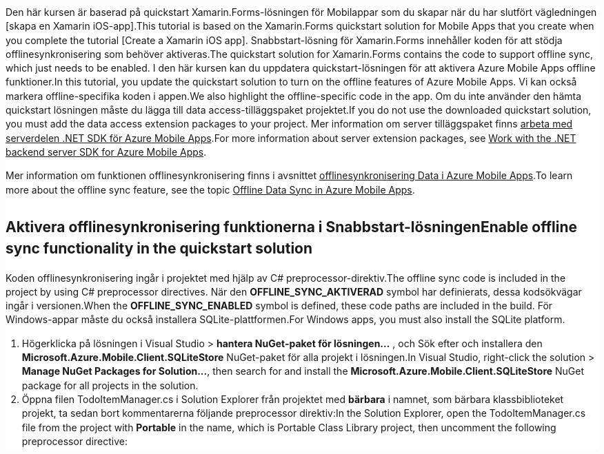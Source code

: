 <span data-ttu-id="4b3e0-109">Den här kursen är baserad på quickstart Xamarin.Forms-lösningen för Mobilappar som du skapar när du har slutfört vägledningen [skapa en Xamarin iOS-app].</span><span class="sxs-lookup"><span data-stu-id="4b3e0-109">This tutorial is based on the Xamarin.Forms quickstart solution for Mobile Apps that you create when you complete the tutorial [Create a Xamarin iOS app].</span></span> <span data-ttu-id="4b3e0-110">Snabbstart-lösning för Xamarin.Forms innehåller koden för att stödja offlinesynkronisering som behöver aktiveras.</span><span class="sxs-lookup"><span data-stu-id="4b3e0-110">The quickstart solution for Xamarin.Forms contains the code to support offline sync, which just needs to be enabled.</span></span> <span data-ttu-id="4b3e0-111">I den här kursen kan du uppdatera quickstart-lösningen för att aktivera Azure Mobile Apps offline funktioner.</span><span class="sxs-lookup"><span data-stu-id="4b3e0-111">In this tutorial, you update the quickstart solution to turn on the offline features of Azure Mobile Apps.</span></span> <span data-ttu-id="4b3e0-112">Vi kan också markera offline-specifika koden i appen.</span><span class="sxs-lookup"><span data-stu-id="4b3e0-112">We also highlight the offline-specific code in the app.</span></span> <span data-ttu-id="4b3e0-113">Om du inte använder den hämta quickstart lösningen måste du lägga till data access-tilläggspaket projektet.</span><span class="sxs-lookup"><span data-stu-id="4b3e0-113">If you do not use the downloaded quickstart solution, you must add the data access extension packages to your project.</span></span> <span data-ttu-id="4b3e0-114">Mer information om server tilläggspaket finns [arbeta med serverdelen .NET SDK för Azure Mobile Apps][1].</span><span class="sxs-lookup"><span data-stu-id="4b3e0-114">For more information about server extension packages, see [Work with the .NET backend server SDK for Azure Mobile Apps][1].</span></span>

<span data-ttu-id="4b3e0-115">Mer information om funktionen offlinesynkronisering finns i avsnittet [offlinesynkronisering Data i Azure Mobile Apps][2].</span><span class="sxs-lookup"><span data-stu-id="4b3e0-115">To learn more about the offline sync feature, see the topic [Offline Data Sync in Azure Mobile Apps][2].</span></span>

## <a name="enable-offline-sync-functionality-in-the-quickstart-solution"></a><span data-ttu-id="4b3e0-116">Aktivera offlinesynkronisering funktionerna i Snabbstart-lösningen</span><span class="sxs-lookup"><span data-stu-id="4b3e0-116">Enable offline sync functionality in the quickstart solution</span></span>
<span data-ttu-id="4b3e0-117">Koden offlinesynkronisering ingår i projektet med hjälp av C# preprocessor-direktiv.</span><span class="sxs-lookup"><span data-stu-id="4b3e0-117">The offline sync code is included in the project by using C# preprocessor directives.</span></span> <span data-ttu-id="4b3e0-118">När den **OFFLINE\_SYNC\_AKTIVERAD** symbol har definierats, dessa kodsökvägar ingår i versionen.</span><span class="sxs-lookup"><span data-stu-id="4b3e0-118">When the **OFFLINE\_SYNC\_ENABLED** symbol is defined, these code paths are included in the build.</span></span> <span data-ttu-id="4b3e0-119">För Windows-appar måste du också installera SQLite-plattformen.</span><span class="sxs-lookup"><span data-stu-id="4b3e0-119">For Windows apps, you must also install the SQLite platform.</span></span>

1. <span data-ttu-id="4b3e0-120">Högerklicka på lösningen i Visual Studio > **hantera NuGet-paket för lösningen...** , och Sök efter och installera den **Microsoft.Azure.Mobile.Client.SQLiteStore** NuGet-paket för alla projekt i lösningen.</span><span class="sxs-lookup"><span data-stu-id="4b3e0-120">In Visual Studio, right-click the solution > **Manage NuGet Packages for Solution...**, then search for and install the **Microsoft.Azure.Mobile.Client.SQLiteStore** NuGet package for all projects in the solution.</span></span>
2. <span data-ttu-id="4b3e0-121">Öppna filen TodoItemManager.cs i Solution Explorer från projektet med **bärbara** i namnet, som bärbara klassbiblioteket projekt, ta sedan bort kommentarerna följande preprocessor direktiv:</span><span class="sxs-lookup"><span data-stu-id="4b3e0-121">In the Solution Explorer, open the TodoItemManager.cs file from the project with **Portable** in the name, which is Portable Class Library project, then uncomment the following preprocessor directive:</span></span>


[1]: app-service-mobile-dotnet-backend-how-to-use-server-sdk.md
[2]: app-service-mobile-offline-data-sync.md
[3]: http://go.microsoft.com/fwlink/p/?LinkID=716919
[4]: http://go.microsoft.com/fwlink/p/?LinkID=716920
[5]: http://sqlite.org/2016/sqlite-uwp-3120200.vsix
[6]: https://www.getpostman.com/
[7]: http://www.telerik.com/fiddler
[8]: app-service-mobile-dotnet-how-to-use-client-library.md